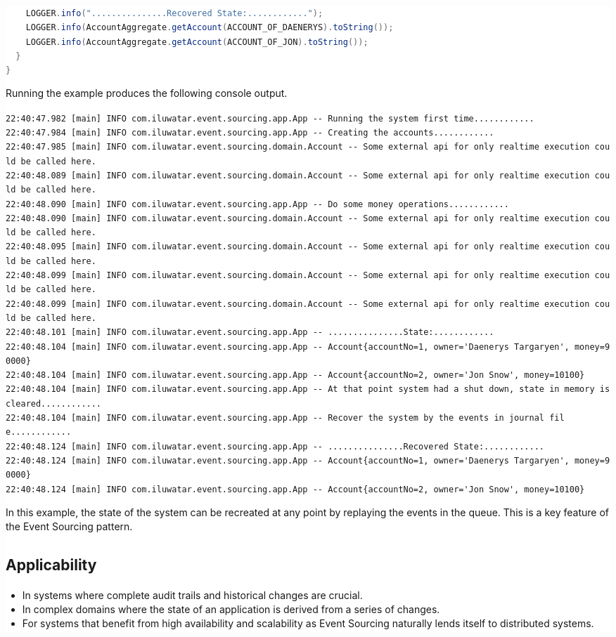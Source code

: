 ```java
    LOGGER.info("...............Recovered State:............");
    LOGGER.info(AccountAggregate.getAccount(ACCOUNT_OF_DAENERYS).toString());
    LOGGER.info(AccountAggregate.getAccount(ACCOUNT_OF_JON).toString());
  }
}
```

Running the example produces the following console output.

```
22:40:47.982 [main] INFO com.iluwatar.event.sourcing.app.App -- Running the system first time............
22:40:47.984 [main] INFO com.iluwatar.event.sourcing.app.App -- Creating the accounts............
22:40:47.985 [main] INFO com.iluwatar.event.sourcing.domain.Account -- Some external api for only realtime execution could be called here.
22:40:48.089 [main] INFO com.iluwatar.event.sourcing.domain.Account -- Some external api for only realtime execution could be called here.
22:40:48.090 [main] INFO com.iluwatar.event.sourcing.app.App -- Do some money operations............
22:40:48.090 [main] INFO com.iluwatar.event.sourcing.domain.Account -- Some external api for only realtime execution could be called here.
22:40:48.095 [main] INFO com.iluwatar.event.sourcing.domain.Account -- Some external api for only realtime execution could be called here.
22:40:48.099 [main] INFO com.iluwatar.event.sourcing.domain.Account -- Some external api for only realtime execution could be called here.
22:40:48.099 [main] INFO com.iluwatar.event.sourcing.domain.Account -- Some external api for only realtime execution could be called here.
22:40:48.101 [main] INFO com.iluwatar.event.sourcing.app.App -- ...............State:............
22:40:48.104 [main] INFO com.iluwatar.event.sourcing.app.App -- Account{accountNo=1, owner='Daenerys Targaryen', money=90000}
22:40:48.104 [main] INFO com.iluwatar.event.sourcing.app.App -- Account{accountNo=2, owner='Jon Snow', money=10100}
22:40:48.104 [main] INFO com.iluwatar.event.sourcing.app.App -- At that point system had a shut down, state in memory is cleared............
22:40:48.104 [main] INFO com.iluwatar.event.sourcing.app.App -- Recover the system by the events in journal file............
22:40:48.124 [main] INFO com.iluwatar.event.sourcing.app.App -- ...............Recovered State:............
22:40:48.124 [main] INFO com.iluwatar.event.sourcing.app.App -- Account{accountNo=1, owner='Daenerys Targaryen', money=90000}
22:40:48.124 [main] INFO com.iluwatar.event.sourcing.app.App -- Account{accountNo=2, owner='Jon Snow', money=10100}
```

In this example, the state of the system can be recreated at any point by replaying the events in the queue. This is a key feature of the Event Sourcing pattern.

## Applicability

* In systems where complete audit trails and historical changes are crucial.
* In complex domains where the state of an application is derived from a series of changes.
* For systems that benefit from high availability and scalability as Event Sourcing naturally lends itself to distributed systems.
